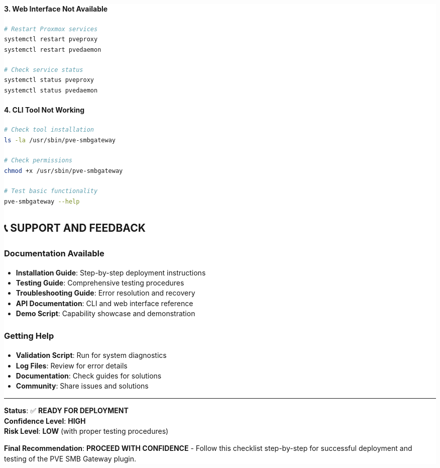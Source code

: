 #### **3. Web Interface Not Available**
```bash
# Restart Proxmox services
systemctl restart pveproxy
systemctl restart pvedaemon

# Check service status
systemctl status pveproxy
systemctl status pvedaemon
```

#### **4. CLI Tool Not Working**
```bash
# Check tool installation
ls -la /usr/sbin/pve-smbgateway

# Check permissions
chmod +x /usr/sbin/pve-smbgateway

# Test basic functionality
pve-smbgateway --help
```

## 📞 **SUPPORT AND FEEDBACK**

### **Documentation Available**
- **Installation Guide**: Step-by-step deployment instructions
- **Testing Guide**: Comprehensive testing procedures
- **Troubleshooting Guide**: Error resolution and recovery
- **API Documentation**: CLI and web interface reference
- **Demo Script**: Capability showcase and demonstration

### **Getting Help**
- **Validation Script**: Run for system diagnostics
- **Log Files**: Review for error details
- **Documentation**: Check guides for solutions
- **Community**: Share issues and solutions

---

**Status**: ✅ **READY FOR DEPLOYMENT**  
**Confidence Level**: **HIGH**  
**Risk Level**: **LOW** (with proper testing procedures)

**Final Recommendation**: **PROCEED WITH CONFIDENCE** - Follow this checklist step-by-step for successful deployment and testing of the PVE SMB Gateway plugin. 